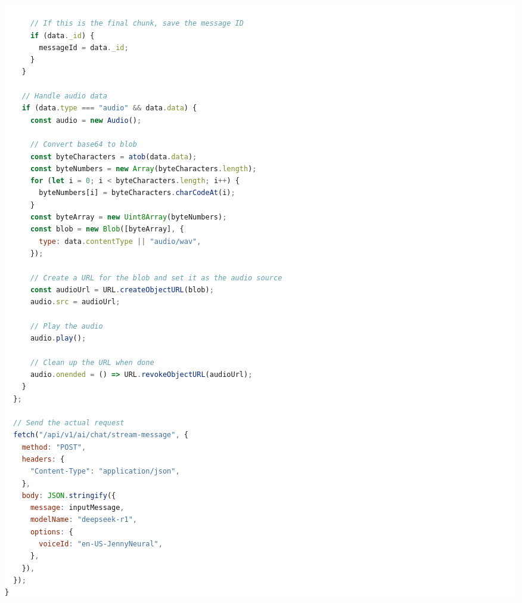 ```javascript

      // If this is the final chunk, save the message ID
      if (data._id) {
        messageId = data._id;
      }
    }

    // Handle audio data
    if (data.type === "audio" && data.data) {
      const audio = new Audio();

      // Convert base64 to blob
      const byteCharacters = atob(data.data);
      const byteNumbers = new Array(byteCharacters.length);
      for (let i = 0; i < byteCharacters.length; i++) {
        byteNumbers[i] = byteCharacters.charCodeAt(i);
      }
      const byteArray = new Uint8Array(byteNumbers);
      const blob = new Blob([byteArray], {
        type: data.contentType || "audio/wav",
      });

      // Create a URL for the blob and set it as the audio source
      const audioUrl = URL.createObjectURL(blob);
      audio.src = audioUrl;

      // Play the audio
      audio.play();

      // Clean up the URL when done
      audio.onended = () => URL.revokeObjectURL(audioUrl);
    }
  };

  // Send the actual request
  fetch("/api/v1/ai/chat/stream-message", {
    method: "POST",
    headers: {
      "Content-Type": "application/json",
    },
    body: JSON.stringify({
      message: inputMessage,
      modelName: "deepseek-r1",
      options: {
        voiceId: "en-US-JennyNeural",
      },
    }),
  });
}
```
